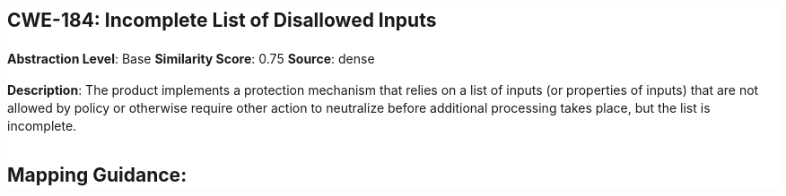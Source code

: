 ## CWE-184: Incomplete List of Disallowed Inputs
**Abstraction Level**: Base
**Similarity Score**: 0.75
**Source**: dense

**Description**:
The product implements a protection mechanism that relies on a list of inputs (or properties of inputs) that are not allowed by policy or otherwise require other action to neutralize before additional processing takes place, but the list is incomplete.

**Mapping Guidance**:
-